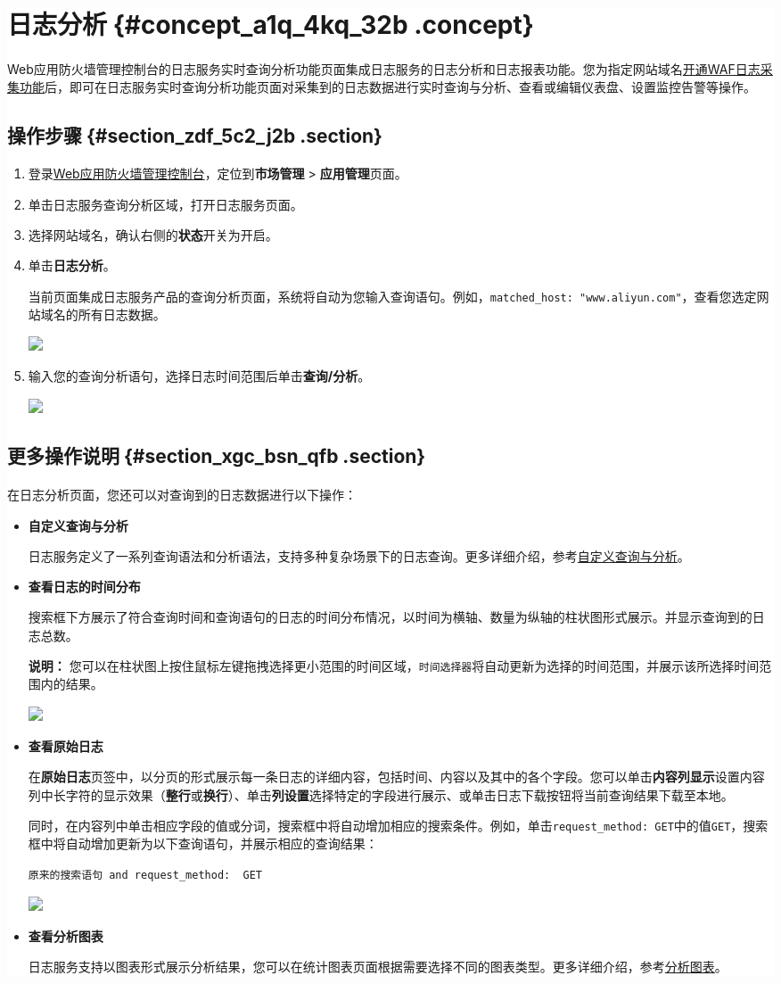 # 日志分析 {#concept_a1q_4kq_32b .concept}

Web应用防火墙管理控制台的日志服务实时查询分析功能页面集成日志服务的日志分析和日志报表功能。您为指定网站域名[开通WAF日志采集功能](cn.zh-CN/用户指南/日志实时查询分析/日志采集.md#)后，即可在日志服务实时查询分析功能页面对采集到的日志数据进行实时查询与分析、查看或编辑仪表盘、设置监控告警等操作。

## 操作步骤 {#section_zdf_5c2_j2b .section}

1.  登录[Web应用防火墙管理控制台](https://yundun.console.aliyun.com/?p=waf)，定位到**市场管理** \> **应用管理**页面。
2.  单击日志服务查询分析区域，打开日志服务页面。
3.  选择网站域名，确认右侧的**状态**开关为开启。
4.  单击**日志分析**。

    当前页面集成日志服务产品的查询分析页面，系统将自动为您输入查询语句。例如，`matched_host: "www.aliyun.com"`，查看您选定网站域名的所有日志数据。

    ![](http://static-aliyun-doc.oss-cn-hangzhou.aliyuncs.com/assets/img/41248/155565431121287_zh-CN.png)

5.  输入您的查询分析语句，选择日志时间范围后单击**查询/分析**。

    ![](http://static-aliyun-doc.oss-cn-hangzhou.aliyuncs.com/assets/img/41248/155565431121307_zh-CN.png)


## 更多操作说明 {#section_xgc_bsn_qfb .section}

在日志分析页面，您还可以对查询到的日志数据进行以下操作：

-   **自定义查询与分析** 

    日志服务定义了一系列查询语法和分析语法，支持多种复杂场景下的日志查询。更多详细介绍，参考[自定义查询与分析](#)。

-   **查看日志的时间分布** 

    搜索框下方展示了符合查询时间和查询语句的日志的时间分布情况，以时间为横轴、数量为纵轴的柱状图形式展示。并显示查询到的日志总数。

    **说明：** 您可以在柱状图上按住鼠标左键拖拽选择更小范围的时间区域，`时间选择器`将自动更新为选择的时间范围，并展示该所选择时间范围内的结果。

    ![](http://static-aliyun-doc.oss-cn-hangzhou.aliyuncs.com/assets/img/41248/155565431121308_zh-CN.png)

-   **查看原始日志** 

    在**原始日志**页签中，以分页的形式展示每一条日志的详细内容，包括时间、内容以及其中的各个字段。您可以单击**内容列显示**设置内容列中长字符的显示效果（**整行**或**换行**）、单击**列设置**选择特定的字段进行展示、或单击日志下载按钮将当前查询结果下载至本地。

    同时，在内容列中单击相应字段的值或分词，搜索框中将自动增加相应的搜索条件。例如，单击`request_method: GET`中的值`GET`，搜索框中将自动增加更新为以下查询语句，并展示相应的查询结果：

    ```
    原来的搜索语句 and request_method:  GET
    ```

    ![](http://static-aliyun-doc.oss-cn-hangzhou.aliyuncs.com/assets/img/41248/155565431121315_zh-CN.png)

-   **查看分析图表** 

    日志服务支持以图表形式展示分析结果，您可以在统计图表页面根据需要选择不同的图表类型。更多详细介绍，参考[分析图表](cn.zh-CN/用户指南/可视化分析/分析图表/图表说明.md#section_pn5_ymv_tdb)。
